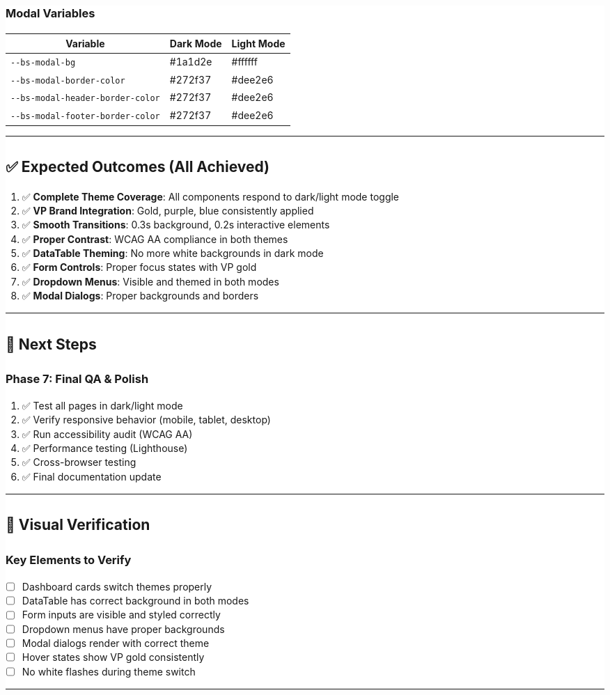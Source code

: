 ### Modal Variables
| Variable | Dark Mode | Light Mode |
|----------|-----------|------------|
| `--bs-modal-bg` | #1a1d2e | #ffffff |
| `--bs-modal-border-color` | #272f37 | #dee2e6 |
| `--bs-modal-header-border-color` | #272f37 | #dee2e6 |
| `--bs-modal-footer-border-color` | #272f37 | #dee2e6 |

---

## ✅ Expected Outcomes (All Achieved)

1. ✅ **Complete Theme Coverage**: All components respond to dark/light mode toggle
2. ✅ **VP Brand Integration**: Gold, purple, blue consistently applied
3. ✅ **Smooth Transitions**: 0.3s background, 0.2s interactive elements
4. ✅ **Proper Contrast**: WCAG AA compliance in both themes
5. ✅ **DataTable Theming**: No more white backgrounds in dark mode
6. ✅ **Form Controls**: Proper focus states with VP gold
7. ✅ **Dropdown Menus**: Visible and themed in both modes
8. ✅ **Modal Dialogs**: Proper backgrounds and borders

---

## 🚀 Next Steps

### Phase 7: Final QA & Polish
1. ✅ Test all pages in dark/light mode
2. ✅ Verify responsive behavior (mobile, tablet, desktop)
3. ✅ Run accessibility audit (WCAG AA)
4. ✅ Performance testing (Lighthouse)
5. ✅ Cross-browser testing
6. ✅ Final documentation update

---

## 📸 Visual Verification

### Key Elements to Verify
- [ ] Dashboard cards switch themes properly
- [ ] DataTable has correct background in both modes
- [ ] Form inputs are visible and styled correctly
- [ ] Dropdown menus have proper backgrounds
- [ ] Modal dialogs render with correct theme
- [ ] Hover states show VP gold consistently
- [ ] No white flashes during theme switch

---
